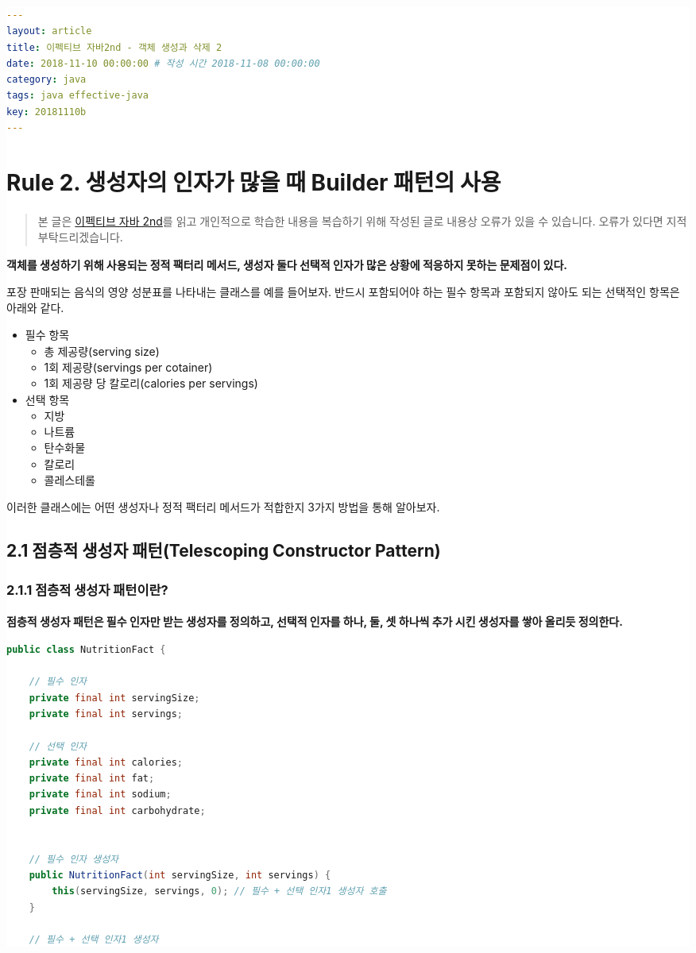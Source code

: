 ```yaml
---
layout: article
title: 이펙티브 자바2nd - 객체 생성과 삭제 2
date: 2018-11-10 00:00:00 # 작성 시간 2018-11-08 00:00:00
category: java
tags: java effective-java
key: 20181110b
---
```


# Rule 2. 생성자의 인자가 많을 때 Builder 패턴의 사용



> 본 글은 [이펙티브 자바 2nd](https://book.naver.com/bookdb/book_detail.nhn?bid=8064518)를
읽고 개인적으로 학습한 내용을 복습하기 위해 작성된 글로 내용상 오류가 있을 수 있습니다.
오류가 있다면 지적 부탁드리겠습니다.


**객체를 생성하기 위해 사용되는 정적 팩터리 메서드, 생성자 둘다 선택적 인자가 많은 상황에
적응하지 못하는 문제점이 있다.**

포장 판매되는 음식의 영양 성분표를 나타내는 클래스를 예를 들어보자. 반드시 포함되어야
하는 필수 항목과 포함되지 않아도 되는 선택적인 항목은 아래와 같다.

- 필수 항목
  - 총 제공량(serving size)
  - 1회 제공량(servings per cotainer)
  - 1회 제공량 당 칼로리(calories per servings)
- 선택 항목
  - 지방
  - 나트륨
  - 탄수화물
  - 칼로리
  - 콜레스테롤

이러한 클래스에는 어떤 생성자나 정적 팩터리 메서드가 적합한지 3가지 방법을 통해 알아보자.

## 2.1 점층적 생성자 패턴(Telescoping Constructor Pattern)

### 2.1.1 점층적 생성자 패턴이란?

**점층적 생성자 패턴은 필수 인자만 받는 생성자를 정의하고, 선택적 인자를 하나, 둘, 셋 하나씩
추가 시킨 생성자를 쌓아 올리듯 정의한다.**

```java
public class NutritionFact {

    // 필수 인자
    private final int servingSize;
    private final int servings;

    // 선택 인자
    private final int calories;
    private final int fat;
    private final int sodium;
    private final int carbohydrate;


    // 필수 인자 생성자
    public NutritionFact(int servingSize, int servings) {
        this(servingSize, servings, 0); // 필수 + 선택 인자1 생성자 호출
    }

    // 필수 + 선택 인자1 생성자
```